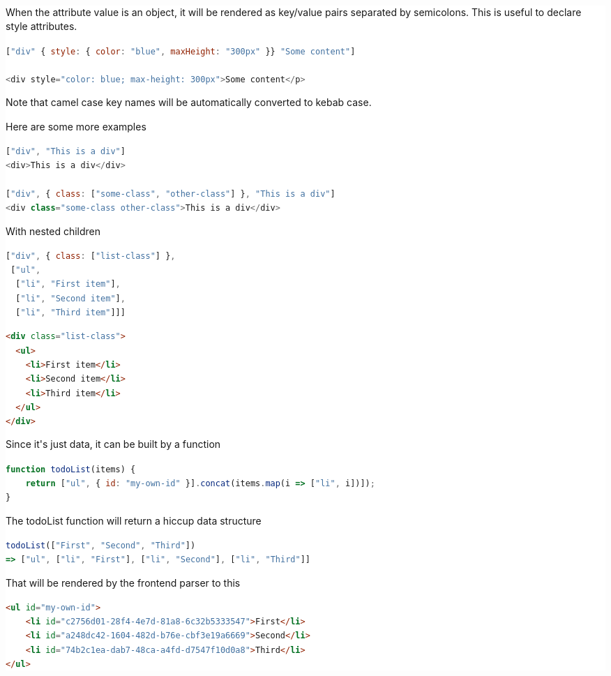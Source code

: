 When the attribute value is an object, it will be rendered as key/value pairs separated by semicolons. This is useful to declare style attributes.
```javascript
["div" { style: { color: "blue", maxHeight: "300px" }} "Some content"]

<div style="color: blue; max-height: 300px">Some content</p>
```
Note that camel case key names will be automatically converted to kebab case.


Here are some more examples
```javascript
["div", "This is a div"] 
<div>This is a div</div>

["div", { class: ["some-class", "other-class"] }, "This is a div"] 
<div class="some-class other-class">This is a div</div>
```

With nested children
```javascript
["div", { class: ["list-class"] },
 ["ul",
  ["li", "First item"],
  ["li", "Second item"],
  ["li", "Third item"]]] 
```
         
```html
<div class="list-class">
  <ul>
    <li>First item</li>
    <li>Second item</li>
    <li>Third item</li>
  </ul>
</div>
```

Since it's just data, it can be built by a function
```javascript
function todoList(items) {
    return ["ul", { id: "my-own-id" }].concat(items.map(i => ["li", i])]);
}
```

The todoList function will return a hiccup data structure
```javascript
todoList(["First", "Second", "Third"])
=> ["ul", ["li", "First"], ["li", "Second"], ["li", "Third"]]
```

That will be rendered by the frontend parser to this
```html
<ul id="my-own-id">
    <li id="c2756d01-28f4-4e7d-81a8-6c32b5333547">First</li>
    <li id="a248dc42-1604-482d-b76e-cbf3e19a6669">Second</li>
    <li id="74b2c1ea-dab7-48ca-a4fd-d7547f10d0a8">Third</li>
</ul>
```

